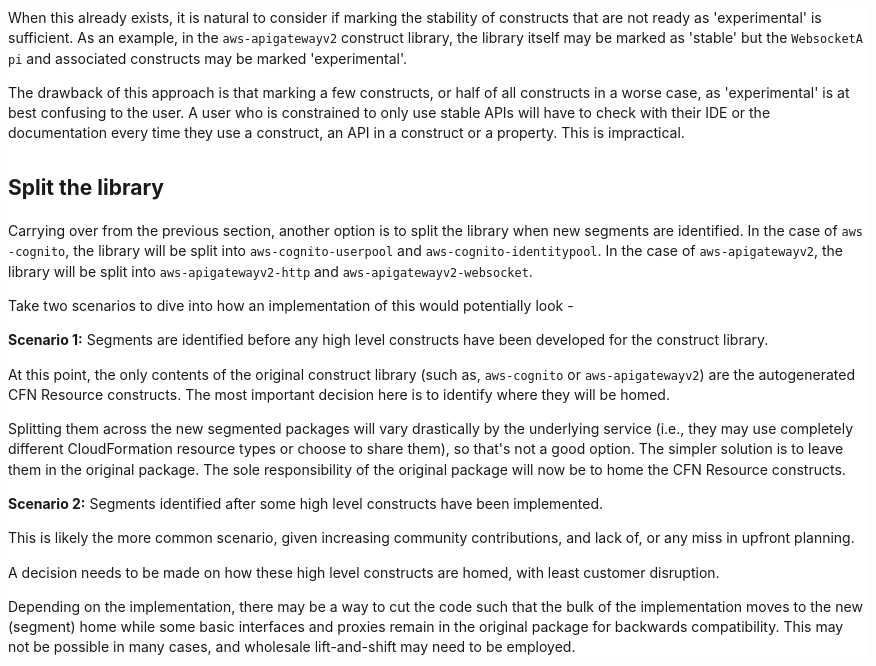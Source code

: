 When this already exists, it is natural to consider if marking the stability of constructs that are not ready as
'experimental' is sufficient. As an example, in the `aws-apigatewayv2` construct library, the library itself may be
marked as 'stable' but the `WebsocketApi` and associated constructs may be marked 'experimental'.

The drawback of this approach is that marking a few constructs, or half of all constructs in a worse case, as
'experimental' is at best confusing to the user. A user who is constrained to only use stable APIs will have to check
with their IDE or the documentation every time they use a construct, an API in a construct or a property.
This is impractical.

## Split the library

Carrying over from the previous section, another option is to split the library when new segments are identified.
In the case of `aws-cognito`, the library will be split into `aws-cognito-userpool` and `aws-cognito-identitypool`.
In the case of `aws-apigatewayv2`, the library will be split into `aws-apigatewayv2-http` and `aws-apigatewayv2-websocket`.

Take two scenarios to dive into how an implementation of this would potentially look -

**Scenario 1:** Segments are identified before any high level constructs have been developed for the construct library.

At this point, the only contents of the original construct library (such as, `aws-cognito` or `aws-apigatewayv2`) are
the autogenerated CFN Resource constructs. The most important decision here is to identify where they will be homed.

Splitting them across the new segmented packages will vary drastically by the underlying service (i.e., they may use
completely different CloudFormation resource types or choose to share them), so that's not a good option.
The simpler solution is to leave them in the original package. The sole responsibility of the original
package will now be to home the CFN Resource constructs.

**Scenario 2:** Segments identified after some high level constructs have been implemented.

This is likely the more common scenario, given increasing community contributions, and lack of, or any miss in upfront
planning.

A decision needs to be made on how these high level constructs are homed, with least customer disruption.

Depending on the implementation, there may be a way to cut the code such that the bulk of the implementation moves to
the new (segment) home while some basic interfaces and proxies remain in the original package for backwards
compatibility. This may not be possible in many cases, and wholesale lift-and-shift may need to be employed.
